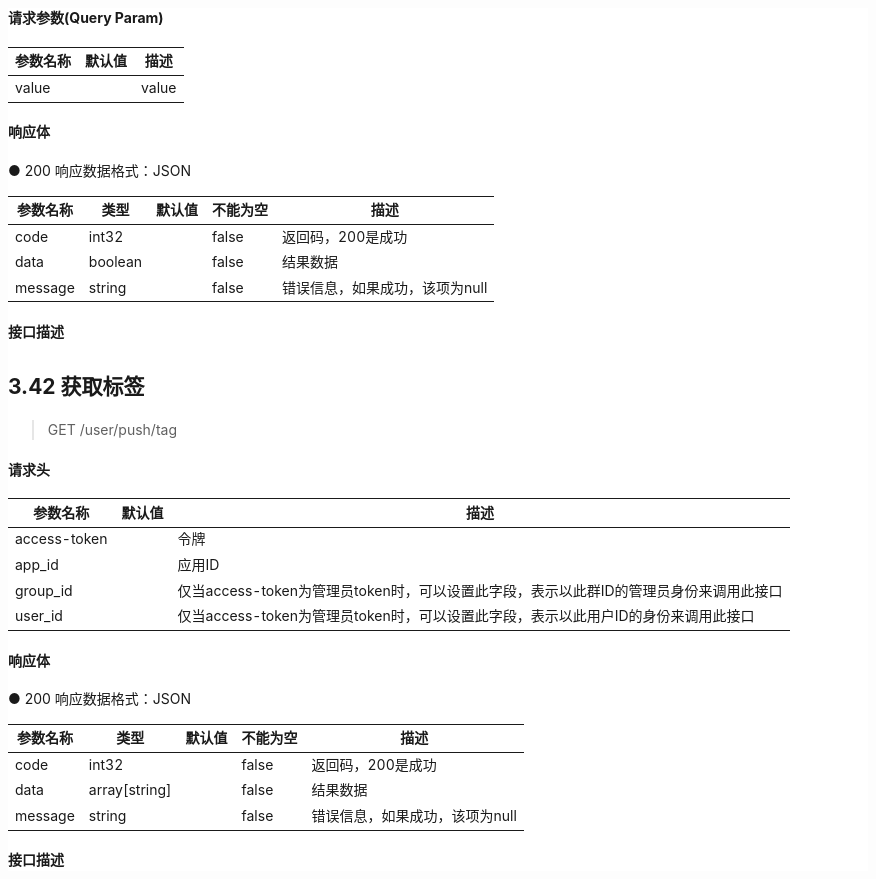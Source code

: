 #### 请求参数(Query Param)
|  参数名称 |  默认值 |  描述 | 
|  ------ |  ------ |  ------ | 
| value| | value| 

#### 响应体
● 200 响应数据格式：JSON

|  参数名称 |  类型 |  默认值 |  不能为空 |  描述 | 
|  ------ |  ------ |  ------ |  ------ |  ------ | 
|  code| int32| | false| 返回码，200是成功| 
|  data| boolean| | false| 结果数据| 
|  message| string| | false| 错误信息，如果成功，该项为null| 


#### 接口描述
> 




## 3.42 获取标签

> GET  /user/push/tag

#### 请求头
|  参数名称 |  默认值 |  描述 | 
|  ------ |  ------ |  ------ | 
| access-token| | 令牌| 
| app_id| | 应用ID| 
| group_id| | 仅当access-token为管理员token时，可以设置此字段，表示以此群ID的管理员身份来调用此接口| 
| user_id| | 仅当access-token为管理员token时，可以设置此字段，表示以此用户ID的身份来调用此接口| 

#### 响应体
● 200 响应数据格式：JSON

|  参数名称 |  类型 |  默认值 |  不能为空 |  描述 | 
|  ------ |  ------ |  ------ |  ------ |  ------ | 
|  code| int32| | false| 返回码，200是成功| 
|  data| array[string]| | false| 结果数据| 
|  message| string| | false| 错误信息，如果成功，该项为null| 


#### 接口描述
> 


